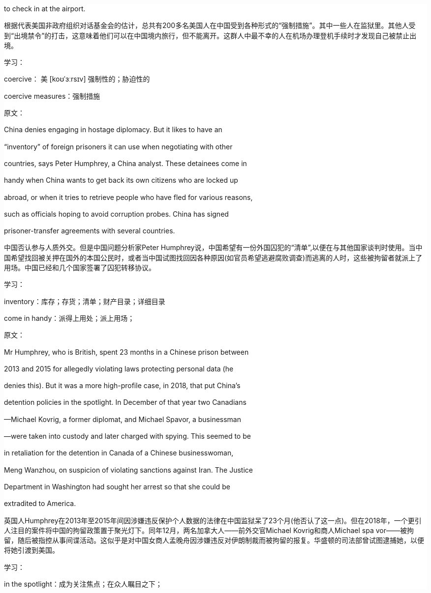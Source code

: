 to check in at the airport.

根据代表美国非政府组织对话基金会的估计，总共有200多名美国人在中国受到各种形式的“强制措施”。其中一些人在监狱里。其他人受到“出境禁令”的打击，这意味着他们可以在中国境内旅行，但不能离开。这群人中最不幸的人在机场办理登机手续时才发现自己被禁止出境。

学习：

coercive： 美 [koʊˈɜːrsɪv] 强制性的；胁迫性的

coercive measures：强制措施

原文：

China denies engaging in hostage diplomacy. But it likes to have an

“inventory” of foreign prisoners it can use when negotiating with other

countries, says Peter Humphrey, a China analyst. These detainees come in

handy when China wants to get back its own citizens who are locked up

abroad, or when it tries to retrieve people who have fled for various reasons,

such as officials hoping to avoid corruption probes. China has signed

prisoner-transfer agreements with several countries.

中国否认参与人质外交。但是中国问题分析家Peter Humphrey说，中国希望有一份外国囚犯的“清单”,以便在与其他国家谈判时使用。当中国希望找回被关押在国外的本国公民时，或者当中国试图找回因各种原因(如官员希望逃避腐败调查)而逃离的人时，这些被拘留者就派上了用场。中国已经和几个国家签署了囚犯转移协议。

学习：

inventory：库存；存货；清单；财产目录；详细目录

come in handy：派得上用处；派上用场；

原文：

Mr Humphrey, who is British, spent 23 months in a Chinese prison between

2013 and 2015 for allegedly violating laws protecting personal data (he

denies this). But it was a more high-profile case, in 2018, that put China’s

detention policies in the spotlight. In December of that year two Canadians

—Michael Kovrig, a former diplomat, and Michael Spavor, a businessman

—were taken into custody and later charged with spying. This seemed to be

in retaliation for the detention in Canada of a Chinese businesswoman,

Meng Wanzhou, on suspicion of violating sanctions against Iran. The Justice

Department in Washington had sought her arrest so that she could be

extradited to America.

英国人Humphrey在2013年至2015年间因涉嫌违反保护个人数据的法律在中国监狱呆了23个月(他否认了这一点)。但在2018年，一个更引人注目的案件将中国的拘留政策置于聚光灯下。同年12月，两名加拿大人——前外交官Michael Kovrig和商人Michael spa vor——被拘留，随后被指控从事间谍活动。这似乎是对中国女商人孟晚舟因涉嫌违反对伊朗制裁而被拘留的报复。华盛顿的司法部曾试图逮捕她，以便将她引渡到美国。

学习：

in the spotlight：成为关注焦点；在众人瞩目之下；
